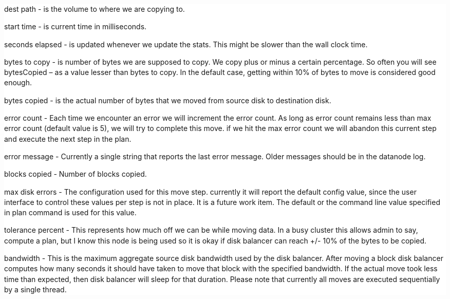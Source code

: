 dest path - is the volume to where we are copying to.

start time - is current time in milliseconds.

seconds elapsed - is updated whenever we update the stats. This might be slower than the wall clock time.

bytes to copy - is number of bytes we are supposed to copy. We copy plus or minus a certain percentage. So often you will see bytesCopied – as a value lesser than bytes to copy. In the default case, getting within 10% of bytes to move is considered good enough.

bytes copied - is the actual number of bytes that we moved from source disk to destination disk.

error count - Each time we encounter an error we will increment the error count. As long as error count remains less than max error count (default value is 5), we will try to complete this move. if we hit the max error count we will abandon this current step and execute the next step in the plan.

error message - Currently a single string that reports the last error message. Older messages should be in the datanode log.

blocks copied - Number of blocks copied.

max disk errors - The configuration used for this move step. currently it will report the default config value, since the user interface to control these values per step is not in place. It is a future work item. The default or the command line value specified in plan command is used for this value.

tolerance percent - This represents how much off we can be while moving data. In a busy cluster this allows admin to say, compute a plan, but I know this node is being used so it is okay if disk balancer can reach +/- 10% of the bytes to be copied.

bandwidth - This is the maximum aggregate source disk bandwidth used by the disk balancer. After moving a block disk balancer computes how many seconds it should have taken to move that block with the specified bandwidth. If the actual move took less time than expected, then disk balancer will sleep for that duration. Please note that currently all moves are executed sequentially by a single thread.
